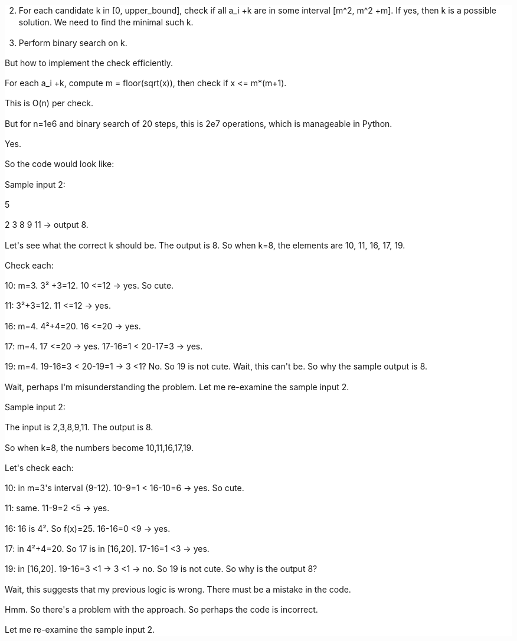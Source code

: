 2. For each candidate k in [0, upper_bound], check if all a_i +k are in some interval [m^2, m^2 +m]. If yes, then k is a possible solution. We need to find the minimal such k.

3. Perform binary search on k.

But how to implement the check efficiently.

For each a_i +k, compute m = floor(sqrt(x)), then check if x <= m*(m+1).

This is O(n) per check.

But for n=1e6 and binary search of 20 steps, this is 2e7 operations, which is manageable in Python.

Yes.

So the code would look like:

Sample input 2:

5

2 3 8 9 11 → output 8.

Let's see what the correct k should be. The output is 8. So when k=8, the elements are 10, 11, 16, 17, 19.

Check each:

10: m=3. 3² +3=12. 10 <=12 → yes. So cute.

11: 3²+3=12. 11 <=12 → yes.

16: m=4. 4²+4=20. 16 <=20 → yes.

17: m=4. 17 <=20 → yes. 17-16=1 < 20-17=3 → yes.

19: m=4. 19-16=3 < 20-19=1 → 3 <1? No. So 19 is not cute. Wait, this can't be. So why the sample output is 8.

Wait, perhaps I'm misunderstanding the problem. Let me re-examine the sample input 2.

Sample input 2:

The input is 2,3,8,9,11. The output is 8.

So when k=8, the numbers become 10,11,16,17,19.

Let's check each:

10: in m=3's interval (9-12). 10-9=1 < 16-10=6 → yes. So cute.

11: same. 11-9=2 <5 → yes.

16: 16 is 4². So f(x)=25. 16-16=0 <9 → yes.

17: in 4²+4=20. So 17 is in [16,20]. 17-16=1 <3 → yes.

19: in [16,20]. 19-16=3 <1 → 3 <1 → no. So 19 is not cute. So why is the output 8?

Wait, this suggests that my previous logic is wrong. There must be a mistake in the code.

Hmm. So there's a problem with the approach. So perhaps the code is incorrect.

Let me re-examine the sample input 2.
